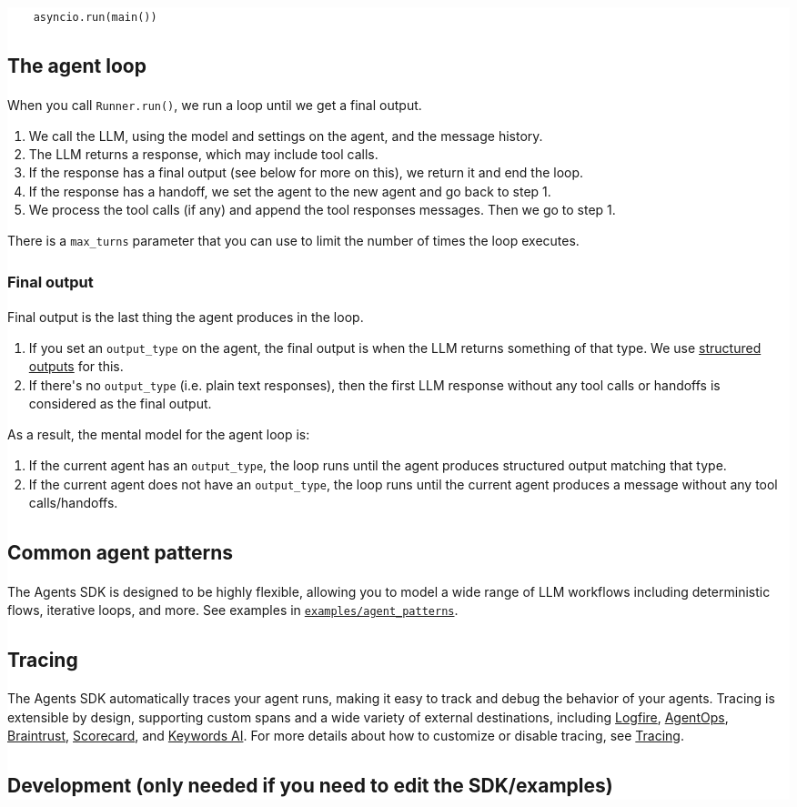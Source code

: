 ```python
    asyncio.run(main())
```

## The agent loop

When you call `Runner.run()`, we run a loop until we get a final output.

1. We call the LLM, using the model and settings on the agent, and the message history.
2. The LLM returns a response, which may include tool calls.
3. If the response has a final output (see below for more on this), we return it and end the loop.
4. If the response has a handoff, we set the agent to the new agent and go back to step 1.
5. We process the tool calls (if any) and append the tool responses messages. Then we go to step 1.

There is a `max_turns` parameter that you can use to limit the number of times the loop executes.

### Final output

Final output is the last thing the agent produces in the loop.

1.  If you set an `output_type` on the agent, the final output is when the LLM returns something of that type. We use [structured outputs](https://platform.openai.com/docs/guides/structured-outputs) for this.
2.  If there's no `output_type` (i.e. plain text responses), then the first LLM response without any tool calls or handoffs is considered as the final output.

As a result, the mental model for the agent loop is:

1. If the current agent has an `output_type`, the loop runs until the agent produces structured output matching that type.
2. If the current agent does not have an `output_type`, the loop runs until the current agent produces a message without any tool calls/handoffs.

## Common agent patterns

The Agents SDK is designed to be highly flexible, allowing you to model a wide range of LLM workflows including deterministic flows, iterative loops, and more. See examples in [`examples/agent_patterns`](examples/agent_patterns).

## Tracing

The Agents SDK automatically traces your agent runs, making it easy to track and debug the behavior of your agents. Tracing is extensible by design, supporting custom spans and a wide variety of external destinations, including [Logfire](https://logfire.pydantic.dev/docs/integrations/llms/openai/#openai-agents), [AgentOps](https://docs.agentops.ai/v1/integrations/agentssdk), [Braintrust](https://braintrust.dev/docs/guides/traces/integrations#openai-agents-sdk), [Scorecard](https://docs.scorecard.io/docs/documentation/features/tracing#openai-agents-sdk-integration), and [Keywords AI](https://docs.keywordsai.co/integration/development-frameworks/openai-agent). For more details about how to customize or disable tracing, see [Tracing](http://openai.github.io/openai-agents-python/tracing).

## Development (only needed if you need to edit the SDK/examples)
